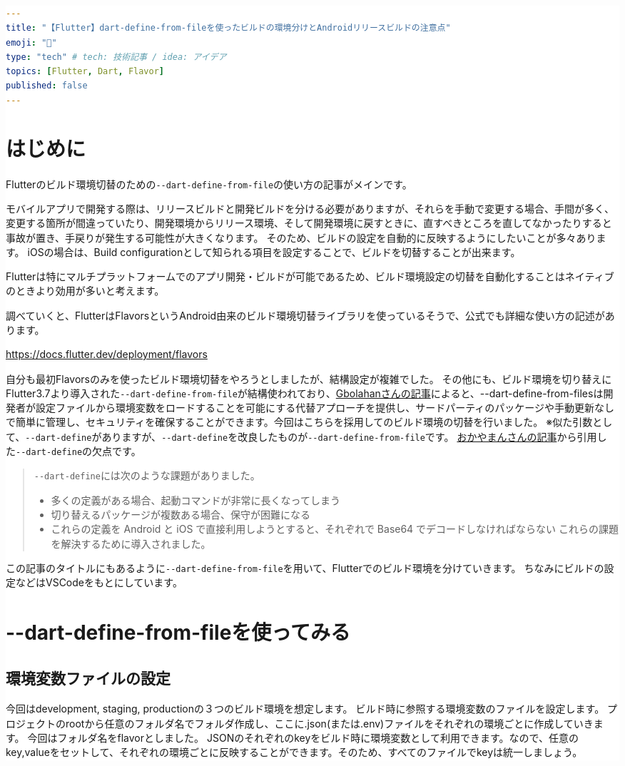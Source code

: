 ```yaml
---
title: "【Flutter】dart-define-from-fileを使ったビルドの環境分けとAndroidリリースビルドの注意点"
emoji: "🌊"
type: "tech" # tech: 技術記事 / idea: アイデア
topics: [Flutter, Dart, Flavor]
published: false
---
```


# はじめに
Flutterのビルド環境切替のための`--dart-define-from-file`の使い方の記事がメインです。

モバイルアプリで開発する際は、リリースビルドと開発ビルドを分ける必要がありますが、それらを手動で変更する場合、手間が多く、変更する箇所が間違っていたり、開発環境からリリース環境、そして開発環境に戻すときに、直すべきところを直してなかったりすると事故が置き、手戻りが発生する可能性が大きくなります。
そのため、ビルドの設定を自動的に反映するようにしたいことが多々あります。
iOSの場合は、Build configurationとして知られる項目を設定することで、ビルドを切替することが出来ます。

Flutterは特にマルチプラットフォームでのアプリ開発・ビルドが可能であるため、ビルド環境設定の切替を自動化することはネイティブのときより効用が多いと考えます。

調べていくと、FlutterはFlavorsというAndroid由来のビルド環境切替ライブラリを使っているそうで、公式でも詳細な使い方の記述があります。

https://docs.flutter.dev/deployment/flavors

自分も最初Flavorsのみを使ったビルド環境切替をやろうとしましたが、結構設定が複雑でした。
その他にも、ビルド環境を切り替えにFlutter3.7より導入された`--dart-define-from-file`が結構使われており、[Gbolahanさんの記事](https://gboliknow.medium.com/efficiently-configuring-your-flutter-app-with-dart-define-from-file-604d9bd49e7b)によると、--dart-define-from-filesは開発者が設定ファイルから環境変数をロードすることを可能にする代替アプローチを提供し、サードパーティのパッケージや手動更新なしで簡単に管理し、セキュリティを確保することができます。今回はこちらを採用してのビルド環境の切替を行いました。
※似た引数として、`--dart-define`がありますが、`--dart-define`を改良したものが`--dart-define-from-file`です。
[おかやまんさんの記事](https://zenn.dev/blendthink/articles/392607db0a65dd)から引用した`--dart-define`の欠点です。

>`--dart-define`には次のような課題がありました。
>
> - 多くの定義がある場合、起動コマンドが非常に長くなってしまう
> - 切り替えるパッケージが複数ある場合、保守が困難になる
> - これらの定義を Android と iOS で直接利用しようとすると、それぞれで Base64 でデコードしなければならない
> これらの課題を解決するために導入されました。

この記事のタイトルにもあるように`--dart-define-from-file`を用いて、Flutterでのビルド環境を分けていきます。
ちなみにビルドの設定などはVSCodeをもとにしています。

# --dart-define-from-fileを使ってみる
## 環境変数ファイルの設定
今回はdevelopment, staging, productionの３つのビルド環境を想定します。
ビルド時に参照する環境変数のファイルを設定します。
プロジェクトのrootから任意のフォルダ名でフォルダ作成し、ここに.json(または.env)ファイルをそれぞれの環境ごとに作成していきます。
今回はフォルダ名をflavorとしました。
JSONのそれぞれのkeyをビルド時に環境変数として利用できます。なので、任意のkey,valueをセットして、それぞれの環境ごとに反映することができます。そのため、すべてのファイルでkeyは統一しましょう。
